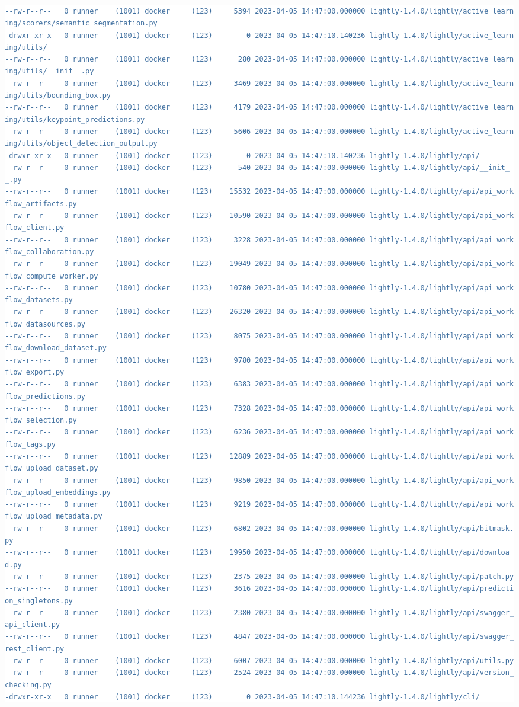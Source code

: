 ```diff
--rw-r--r--   0 runner    (1001) docker     (123)     5394 2023-04-05 14:47:00.000000 lightly-1.4.0/lightly/active_learning/scorers/semantic_segmentation.py
-drwxr-xr-x   0 runner    (1001) docker     (123)        0 2023-04-05 14:47:10.140236 lightly-1.4.0/lightly/active_learning/utils/
--rw-r--r--   0 runner    (1001) docker     (123)      280 2023-04-05 14:47:00.000000 lightly-1.4.0/lightly/active_learning/utils/__init__.py
--rw-r--r--   0 runner    (1001) docker     (123)     3469 2023-04-05 14:47:00.000000 lightly-1.4.0/lightly/active_learning/utils/bounding_box.py
--rw-r--r--   0 runner    (1001) docker     (123)     4179 2023-04-05 14:47:00.000000 lightly-1.4.0/lightly/active_learning/utils/keypoint_predictions.py
--rw-r--r--   0 runner    (1001) docker     (123)     5606 2023-04-05 14:47:00.000000 lightly-1.4.0/lightly/active_learning/utils/object_detection_output.py
-drwxr-xr-x   0 runner    (1001) docker     (123)        0 2023-04-05 14:47:10.140236 lightly-1.4.0/lightly/api/
--rw-r--r--   0 runner    (1001) docker     (123)      540 2023-04-05 14:47:00.000000 lightly-1.4.0/lightly/api/__init__.py
--rw-r--r--   0 runner    (1001) docker     (123)    15532 2023-04-05 14:47:00.000000 lightly-1.4.0/lightly/api/api_workflow_artifacts.py
--rw-r--r--   0 runner    (1001) docker     (123)    10590 2023-04-05 14:47:00.000000 lightly-1.4.0/lightly/api/api_workflow_client.py
--rw-r--r--   0 runner    (1001) docker     (123)     3228 2023-04-05 14:47:00.000000 lightly-1.4.0/lightly/api/api_workflow_collaboration.py
--rw-r--r--   0 runner    (1001) docker     (123)    19049 2023-04-05 14:47:00.000000 lightly-1.4.0/lightly/api/api_workflow_compute_worker.py
--rw-r--r--   0 runner    (1001) docker     (123)    10780 2023-04-05 14:47:00.000000 lightly-1.4.0/lightly/api/api_workflow_datasets.py
--rw-r--r--   0 runner    (1001) docker     (123)    26320 2023-04-05 14:47:00.000000 lightly-1.4.0/lightly/api/api_workflow_datasources.py
--rw-r--r--   0 runner    (1001) docker     (123)     8075 2023-04-05 14:47:00.000000 lightly-1.4.0/lightly/api/api_workflow_download_dataset.py
--rw-r--r--   0 runner    (1001) docker     (123)     9780 2023-04-05 14:47:00.000000 lightly-1.4.0/lightly/api/api_workflow_export.py
--rw-r--r--   0 runner    (1001) docker     (123)     6383 2023-04-05 14:47:00.000000 lightly-1.4.0/lightly/api/api_workflow_predictions.py
--rw-r--r--   0 runner    (1001) docker     (123)     7328 2023-04-05 14:47:00.000000 lightly-1.4.0/lightly/api/api_workflow_selection.py
--rw-r--r--   0 runner    (1001) docker     (123)     6236 2023-04-05 14:47:00.000000 lightly-1.4.0/lightly/api/api_workflow_tags.py
--rw-r--r--   0 runner    (1001) docker     (123)    12889 2023-04-05 14:47:00.000000 lightly-1.4.0/lightly/api/api_workflow_upload_dataset.py
--rw-r--r--   0 runner    (1001) docker     (123)     9850 2023-04-05 14:47:00.000000 lightly-1.4.0/lightly/api/api_workflow_upload_embeddings.py
--rw-r--r--   0 runner    (1001) docker     (123)     9219 2023-04-05 14:47:00.000000 lightly-1.4.0/lightly/api/api_workflow_upload_metadata.py
--rw-r--r--   0 runner    (1001) docker     (123)     6802 2023-04-05 14:47:00.000000 lightly-1.4.0/lightly/api/bitmask.py
--rw-r--r--   0 runner    (1001) docker     (123)    19950 2023-04-05 14:47:00.000000 lightly-1.4.0/lightly/api/download.py
--rw-r--r--   0 runner    (1001) docker     (123)     2375 2023-04-05 14:47:00.000000 lightly-1.4.0/lightly/api/patch.py
--rw-r--r--   0 runner    (1001) docker     (123)     3616 2023-04-05 14:47:00.000000 lightly-1.4.0/lightly/api/prediction_singletons.py
--rw-r--r--   0 runner    (1001) docker     (123)     2380 2023-04-05 14:47:00.000000 lightly-1.4.0/lightly/api/swagger_api_client.py
--rw-r--r--   0 runner    (1001) docker     (123)     4847 2023-04-05 14:47:00.000000 lightly-1.4.0/lightly/api/swagger_rest_client.py
--rw-r--r--   0 runner    (1001) docker     (123)     6007 2023-04-05 14:47:00.000000 lightly-1.4.0/lightly/api/utils.py
--rw-r--r--   0 runner    (1001) docker     (123)     2524 2023-04-05 14:47:00.000000 lightly-1.4.0/lightly/api/version_checking.py
-drwxr-xr-x   0 runner    (1001) docker     (123)        0 2023-04-05 14:47:10.144236 lightly-1.4.0/lightly/cli/
```